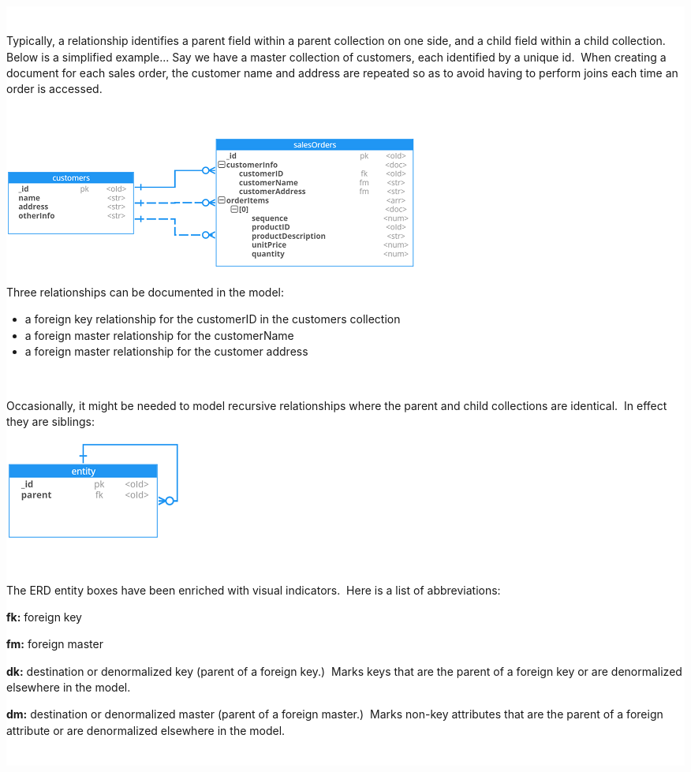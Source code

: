 
&nbsp;

Typically, a relationship identifies a parent field within a parent collection on one side, and a child field within a child collection.&nbsp; Below is a simplified example... Say we have a master collection of customers, each identified by a unique id.&nbsp; When creating a document for each sales order, the customer name and address are repeated so as to avoid having to perform joins each time an order is accessed. &nbsp;

&nbsp;

![Relationships and denormalization](<lib/Relationships%20and%20denormalization.png>)

Three relationships can be documented in the model:

* a foreign key relationship for the customerID in the customers collection
* a foreign master relationship for the customerName
* a foreign master relationship for the customer address

&nbsp;

Occasionally, it might be needed to model recursive relationships where the parent and child collections are identical.&nbsp; In effect they are siblings:

![Relationships - siblings](<lib/Relationships%20-%20siblings.png>)

&nbsp;

The ERD entity boxes have been enriched with visual indicators.&nbsp; Here is a list of abbreviations:

**fk:** foreign key

**fm:** foreign master

**dk:** destination or denormalized key (parent of a foreign key.)&nbsp; Marks keys that are the parent of a foreign key or are denormalized elsewhere in the model.

**dm:** destination or denormalized master (parent of a foreign master.)&nbsp; Marks non-key attributes that are the parent of a foreign attribute or are denormalized elsewhere in the model. &nbsp;

&nbsp;
